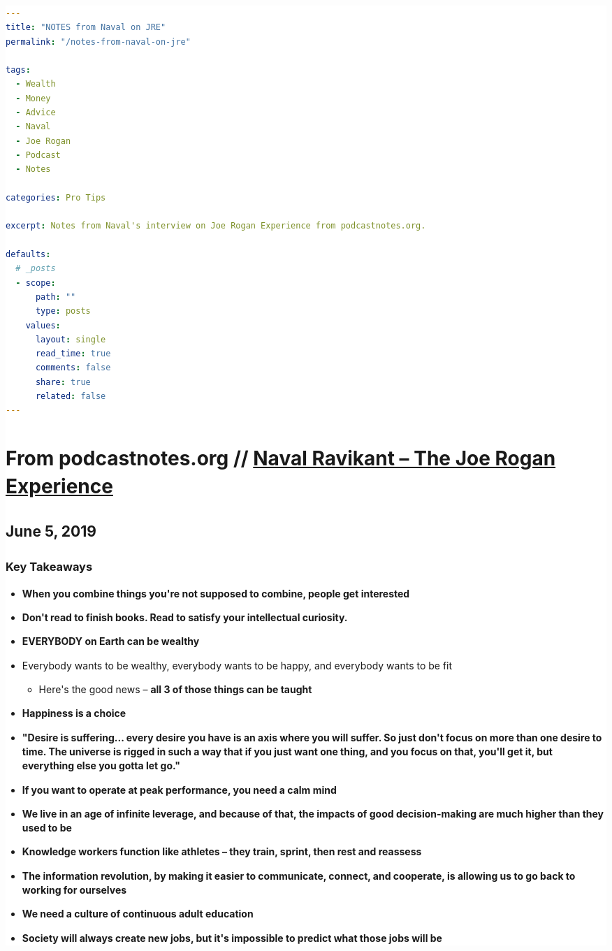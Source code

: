```yaml
---
title: "NOTES from Naval on JRE"
permalink: "/notes-from-naval-on-jre" 

tags:
  - Wealth
  - Money
  - Advice
  - Naval
  - Joe Rogan
  - Podcast
  - Notes

categories: Pro Tips

excerpt: Notes from Naval's interview on Joe Rogan Experience from podcastnotes.org.

defaults:
  # _posts
  - scope:
      path: ""
      type: posts
    values:
      layout: single
      read_time: true
      comments: false
      share: true
      related: false
---
```




# From podcastnotes.org // [Naval Ravikant – The Joe Rogan Experience](https://podcastnotes.org/2019/06/05/naval-joe-rogan/)
## June 5, 2019

### Key Takeaways

* **When you combine things you're not supposed to combine, people get interested**
* **Don't read to finish books. Read to satisfy your intellectual curiosity.**
* **EVERYBODY on Earth can be wealthy**
* Everybody wants to be wealthy, everybody wants to be happy, and everybody wants to be fit

  - Here's the good news – **all 3 of those things can be taught**
* **Happiness is a choice**
* **"Desire is suffering... every desire you have is an axis where you will suffer. So just don't focus on more than one desire to time. The universe is rigged in such a way that if you just want one thing, and you focus on that, you'll get it, but everything else you gotta let go."**
* **If you want to operate at peak performance, you need a calm mind**
* **We live in an age of infinite leverage, and because of that, the impacts of good decision-making are much higher than they used to be**
* **Knowledge workers function like athletes – they train, sprint, then rest and reassess**
* **The information revolution, by making it easier to communicate, connect, and cooperate, is allowing us to go back to working for ourselves**
* **We need a culture of continuous adult education**
* **Society will always create new jobs, but it's impossible to predict what those jobs will be**
